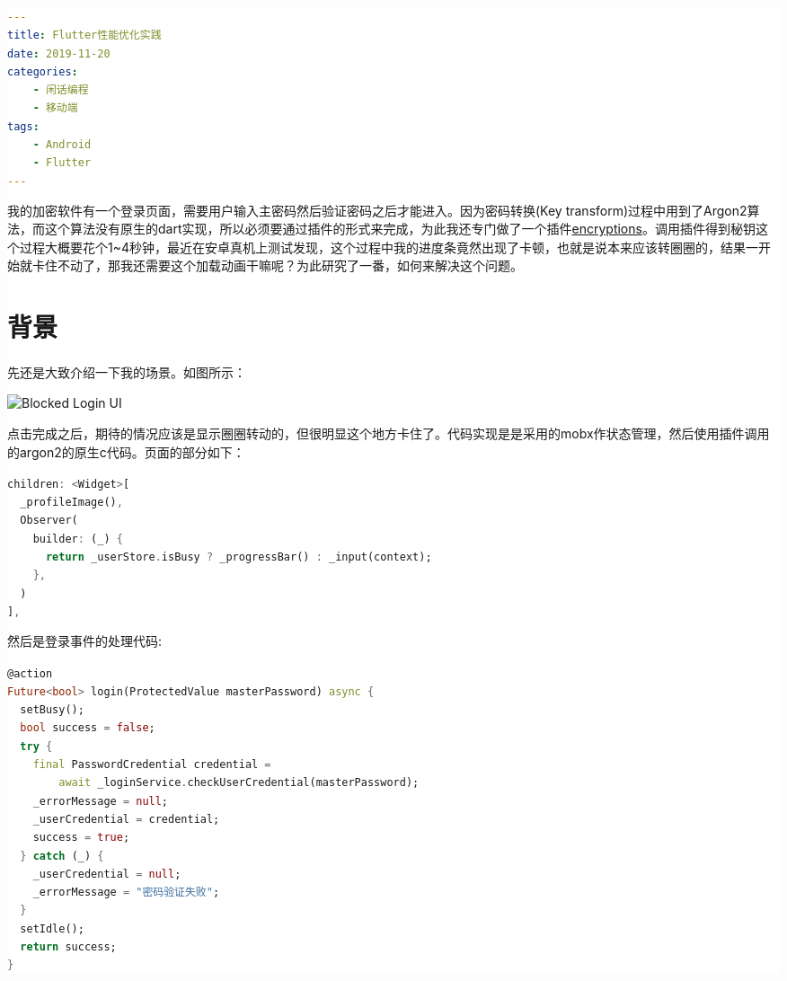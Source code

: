 ```yaml
---
title: Flutter性能优化实践
date: 2019-11-20
categories: 
    - 闲话编程 
    - 移动端
tags:
    - Android
    - Flutter
---
```

我的加密软件有一个登录页面，需要用户输入主密码然后验证密码之后才能进入。因为密码转换(Key transform)过程中用到了Argon2算法，而这个算法没有原生的dart实现，所以必须要通过插件的形式来完成，为此我还专门做了一个插件[encryptions](https://pub.dev/packages/encryptions)。调用插件得到秘钥这个过程大概要花个1~4秒钟，最近在安卓真机上测试发现，这个过程中我的进度条竟然出现了卡顿，也就是说本来应该转圈圈的，结果一开始就卡住不动了，那我还需要这个加载动画干嘛呢？为此研究了一番，如何来解决这个问题。


# 背景
先还是大致介绍一下我的场景。如图所示：

![Blocked Login UI](/images/login_blocked.gif)

点击完成之后，期待的情况应该是显示圈圈转动的，但很明显这个地方卡住了。代码实现是是采用的mobx作状态管理，然后使用插件调用的argon2的原生c代码。页面的部分如下：

```dart
children: <Widget>[
  _profileImage(),
  Observer(
    builder: (_) {
      return _userStore.isBusy ? _progressBar() : _input(context);
    },
  )
],
```
然后是登录事件的处理代码:

```dart
@action
Future<bool> login(ProtectedValue masterPassword) async {
  setBusy();
  bool success = false;
  try {
    final PasswordCredential credential =
        await _loginService.checkUserCredential(masterPassword);
    _errorMessage = null;
    _userCredential = credential;
    success = true;
  } catch (_) {
    _userCredential = null;
    _errorMessage = "密码验证失败";
  }
  setIdle();
  return success;
}
```

